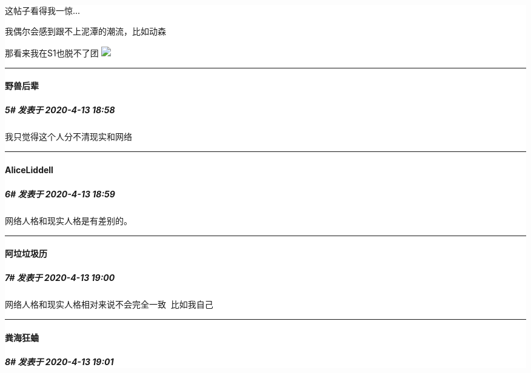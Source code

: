 


这帖子看得我一惊...

我偶尔会感到跟不上泥潭的潮流，比如动森

那看来我在S1也脱不了团
<img src="https://static.saraba1st.com/image/smiley/face2017/152.png" referrerpolicy="no-referrer">







*****

####  野兽后辈  
##### 5#       发表于 2020-4-13 18:58




我只觉得这个人分不清现实和网络







*****

####  AliceLiddell  
##### 6#       发表于 2020-4-13 18:59




网络人格和现实人格是有差别的。







*****

####  阿垃垃圾历  
##### 7#       发表于 2020-4-13 19:00




网络人格和现实人格相对来说不会完全一致  比如我自己 







*****

####  粪海狂蛐  
##### 8#       发表于 2020-4-13 19:01
